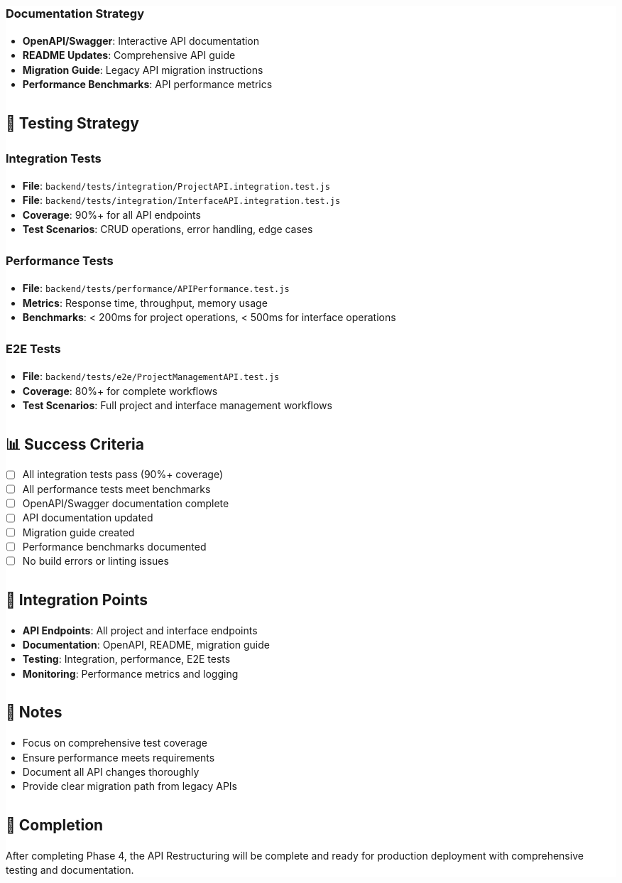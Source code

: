 ### Documentation Strategy
- **OpenAPI/Swagger**: Interactive API documentation
- **README Updates**: Comprehensive API guide
- **Migration Guide**: Legacy API migration instructions
- **Performance Benchmarks**: API performance metrics

## 🧪 Testing Strategy

### Integration Tests
- **File**: `backend/tests/integration/ProjectAPI.integration.test.js`
- **File**: `backend/tests/integration/InterfaceAPI.integration.test.js`
- **Coverage**: 90%+ for all API endpoints
- **Test Scenarios**: CRUD operations, error handling, edge cases

### Performance Tests
- **File**: `backend/tests/performance/APIPerformance.test.js`
- **Metrics**: Response time, throughput, memory usage
- **Benchmarks**: < 200ms for project operations, < 500ms for interface operations

### E2E Tests
- **File**: `backend/tests/e2e/ProjectManagementAPI.test.js`
- **Coverage**: 80%+ for complete workflows
- **Test Scenarios**: Full project and interface management workflows

## 📊 Success Criteria
- [ ] All integration tests pass (90%+ coverage)
- [ ] All performance tests meet benchmarks
- [ ] OpenAPI/Swagger documentation complete
- [ ] API documentation updated
- [ ] Migration guide created
- [ ] Performance benchmarks documented
- [ ] No build errors or linting issues

## 🔄 Integration Points
- **API Endpoints**: All project and interface endpoints
- **Documentation**: OpenAPI, README, migration guide
- **Testing**: Integration, performance, E2E tests
- **Monitoring**: Performance metrics and logging

## 📝 Notes
- Focus on comprehensive test coverage
- Ensure performance meets requirements
- Document all API changes thoroughly
- Provide clear migration path from legacy APIs

## 🚀 Completion
After completing Phase 4, the API Restructuring will be complete and ready for production deployment with comprehensive testing and documentation.
